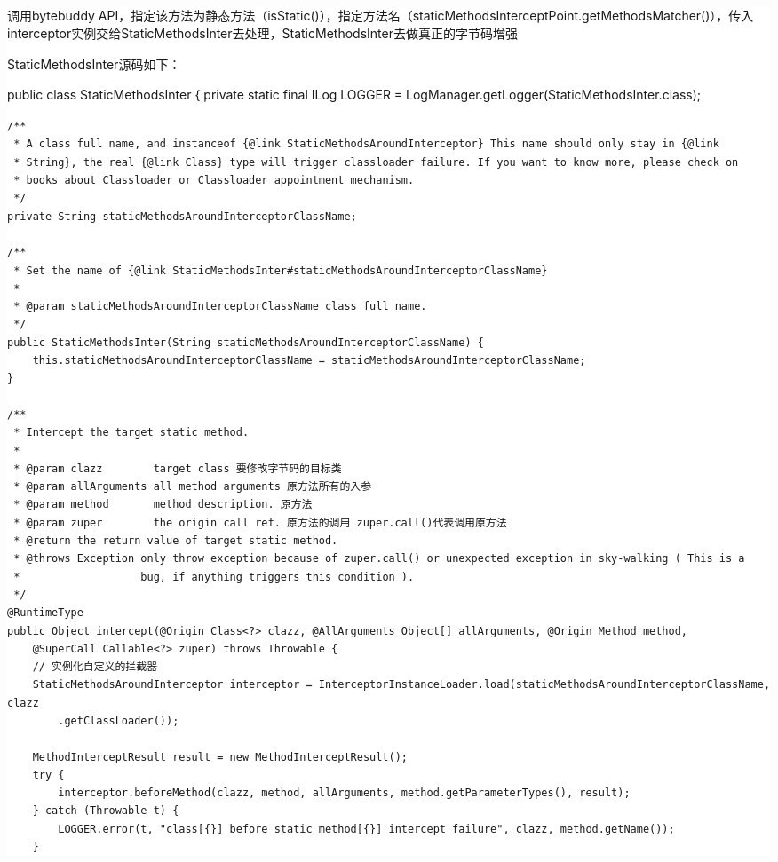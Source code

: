 调用bytebuddy API，指定该方法为静态方法（isStatic()），指定方法名（staticMethodsInterceptPoint.getMethodsMatcher()），传入interceptor实例交给StaticMethodsInter去处理，StaticMethodsInter去做真正的字节码增强

StaticMethodsInter源码如下：

public class StaticMethodsInter {
private static final ILog LOGGER = LogManager.getLogger(StaticMethodsInter.class);

    /**
     * A class full name, and instanceof {@link StaticMethodsAroundInterceptor} This name should only stay in {@link
     * String}, the real {@link Class} type will trigger classloader failure. If you want to know more, please check on
     * books about Classloader or Classloader appointment mechanism.
     */
    private String staticMethodsAroundInterceptorClassName;
    
    /**
     * Set the name of {@link StaticMethodsInter#staticMethodsAroundInterceptorClassName}
     *
     * @param staticMethodsAroundInterceptorClassName class full name.
     */
    public StaticMethodsInter(String staticMethodsAroundInterceptorClassName) {
        this.staticMethodsAroundInterceptorClassName = staticMethodsAroundInterceptorClassName;
    }
    
    /**
     * Intercept the target static method.
     *
     * @param clazz        target class 要修改字节码的目标类
     * @param allArguments all method arguments 原方法所有的入参
     * @param method       method description. 原方法
     * @param zuper        the origin call ref. 原方法的调用 zuper.call()代表调用原方法
     * @return the return value of target static method.
     * @throws Exception only throw exception because of zuper.call() or unexpected exception in sky-walking ( This is a
     *                   bug, if anything triggers this condition ).
     */
    @RuntimeType
    public Object intercept(@Origin Class<?> clazz, @AllArguments Object[] allArguments, @Origin Method method,
        @SuperCall Callable<?> zuper) throws Throwable {
        // 实例化自定义的拦截器
        StaticMethodsAroundInterceptor interceptor = InterceptorInstanceLoader.load(staticMethodsAroundInterceptorClassName, clazz
            .getClassLoader());
    
        MethodInterceptResult result = new MethodInterceptResult();
        try {
            interceptor.beforeMethod(clazz, method, allArguments, method.getParameterTypes(), result);
        } catch (Throwable t) {
            LOGGER.error(t, "class[{}] before static method[{}] intercept failure", clazz, method.getName());
        }
    